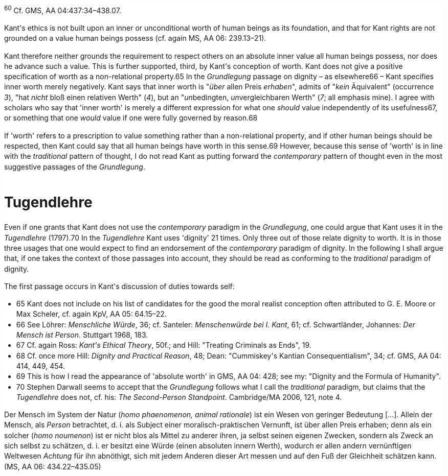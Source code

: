 <sup>60</sup> Cf. GMS, AA 04:437:34–438.07.

Kant's ethics is not built upon an inner or unconditional worth of human beings as its foundation, and that for Kant rights are not grounded on a value human beings possess (cf. again MS, AA 06: 239.13–21).

Kant therefore neither grounds the requirement to respect others on an absolute inner value all human beings possess, nor does he advance such a value. This is further supported, third, by Kant's conception of worth. Kant does not give a positive specification of worth as a non-relational property.65 In the *Grundlegung* passage on dignity – as elsewhere66 – Kant specifies inner worth merely negatively. Kant says that inner worth is "*über* allen Preis *erhaben*", admits of "*kein* Äquivalent" (occurrence *3*), "hat *nicht* bloß einen relativen Werth" (*4*), but an "*un*bedingten, *un*vergleichbaren Werth" (*7*; all emphasis mine). I agree with scholars who say that 'inner worth' is merely a different expression for what one *should* value independently of its usefulness67, or something that one *would* value if one were fully governed by reason.68

If 'worth' refers to a prescription to value something rather than a non-relational property, and if other human beings should be respected, then Kant could say that all human beings have worth in this sense.69 However, because this sense of 'worth' is in line with the *traditional* pattern of thought, I do not read Kant as putting forward the *contemporary* pattern of thought even in the most suggestive passages of the *Grundlegung*.

# Tugendlehre

Even if one grants that Kant does not use the *contemporary* paradigm in the *Grundlegung*, one could argue that Kant uses it in the *Tugendlehre* (1797).70 In the *Tugendlehre* Kant uses 'dignity' 21 times. Only three out of those relate dignity to worth. It is in those three usages that one would expect to find an endorsement of the *contemporary* paradigm of dignity. In the following I shall argue that, if one takes the context of those passages into account, they should be read as conforming to the *traditional* paradigm of dignity.

The first passage occurs in Kant's discussion of duties towards self:

- 65 Kant does not include on his list of candidates for the good the moral realist conception often attributed to G. E. Moore or Max Scheler, cf. again KpV, AA 05: 64.15–22.
- 66 See Löhrer: *Menschliche Würde*, 36; cf. Santeler: *Menschenwürde bei I. Kant*, 61; cf. Schwartländer, Johannes: *Der Mensch ist Person*. Stuttgart 1968, 183.
- 67 Cf. again Ross: *Kant's Ethical Theory*, 50f.; and Hill: "Treating Criminals as Ends", 19.
- 68 Cf. once more Hill: *Dignity and Practical Reason*, 48; Dean: "Cummiskey's Kantian Consequentialism", 34; cf. GMS, AA 04: 414, 449, 454.
- 69 This is how I read the appearance of 'absolute worth' in GMS, AA 04: 428; see my: "Dignity and the Formula of Humanity".
- 70 Stephen Darwall seems to accept that the *Grundlegung* follows what I call the *traditional* paradigm, but claims that the *Tugendlehre* does not, cf. his: *The Second-Person Standpoint*. Cambridge/MA 2006, 121, note 4.

Der Mensch im System der Natur (*homo phaenomenon, animal rationale*) ist ein Wesen von geringer Bedeutung […]. Allein der Mensch, als *Person* betrachtet, d. i. als Subject einer moralisch-praktischen Vernunft, ist über allen Preis erhaben; denn als ein solcher (*homo noumenon*) ist er nicht blos als Mittel zu anderer ihren, ja selbst seinen eigenen Zwecken, sondern als Zweck an sich selbst zu schätzen, d. i. er besitzt eine Würde (einen absoluten innern Werth), wodurch er allen andern vernünftigen Weltwesen *Achtung* für ihn abnöthigt, sich mit jedem Anderen dieser Art messen und auf den Fuß der Gleichheit schätzen kann. (MS, AA 06: 434.22–435.05)
